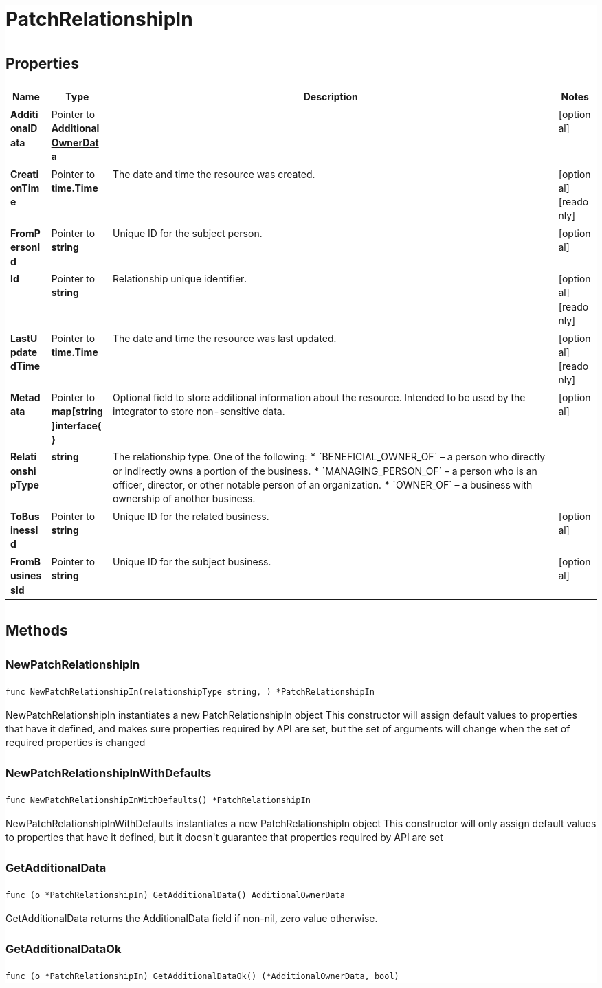 # PatchRelationshipIn

## Properties

Name | Type | Description | Notes
------------ | ------------- | ------------- | -------------
**AdditionalData** | Pointer to [**AdditionalOwnerData**](AdditionalOwnerData.md) |  | [optional] 
**CreationTime** | Pointer to **time.Time** | The date and time the resource was created. | [optional] [readonly] 
**FromPersonId** | Pointer to **string** | Unique ID for the subject person.  | [optional] 
**Id** | Pointer to **string** | Relationship unique identifier. | [optional] [readonly] 
**LastUpdatedTime** | Pointer to **time.Time** | The date and time the resource was last updated. | [optional] [readonly] 
**Metadata** | Pointer to **map[string]interface{}** | Optional field to store additional information about the resource. Intended to be used by the integrator to store non-sensitive data.  | [optional] 
**RelationshipType** | **string** | The relationship type. One of the following: * &#x60;BENEFICIAL_OWNER_OF&#x60; – a person who directly or indirectly owns a portion of the business. * &#x60;MANAGING_PERSON_OF&#x60; – a person who is an officer, director, or other notable person of an organization. * &#x60;OWNER_OF&#x60; – a business with ownership of another business.  | 
**ToBusinessId** | Pointer to **string** | Unique ID for the related business.  | [optional] 
**FromBusinessId** | Pointer to **string** | Unique ID for the subject business.  | [optional] 

## Methods

### NewPatchRelationshipIn

`func NewPatchRelationshipIn(relationshipType string, ) *PatchRelationshipIn`

NewPatchRelationshipIn instantiates a new PatchRelationshipIn object
This constructor will assign default values to properties that have it defined,
and makes sure properties required by API are set, but the set of arguments
will change when the set of required properties is changed

### NewPatchRelationshipInWithDefaults

`func NewPatchRelationshipInWithDefaults() *PatchRelationshipIn`

NewPatchRelationshipInWithDefaults instantiates a new PatchRelationshipIn object
This constructor will only assign default values to properties that have it defined,
but it doesn't guarantee that properties required by API are set

### GetAdditionalData

`func (o *PatchRelationshipIn) GetAdditionalData() AdditionalOwnerData`

GetAdditionalData returns the AdditionalData field if non-nil, zero value otherwise.

### GetAdditionalDataOk

`func (o *PatchRelationshipIn) GetAdditionalDataOk() (*AdditionalOwnerData, bool)`
